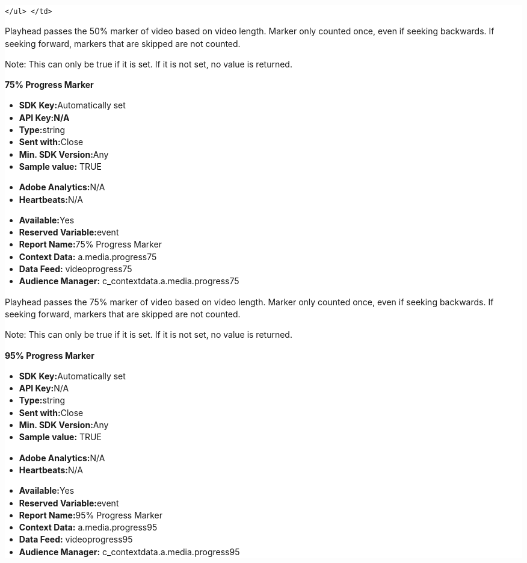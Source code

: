     </ul> </td> 
  </tr> 
  <tr> 
   <td colname="col2" colspan="3"> <p>Playhead passes the 50% marker of video based on video length. Marker only counted once, even if seeking backwards. If seeking forward, markers that are skipped are not counted.</p> <p type="important">Note:  This can only be true if it is set. If it is not set, no value is returned. </p> </td> 
  </tr> 
  <tr> 
   <td colname="col1" morerows="1"> <p><b>75% Progress Marker</b> </p> </td> 
   <td colname="col2"> <p> 
     <ul id="ul_dsw_ktw_41b"> 
      <li><b>SDK Key:</b>Automatically set </li> 
      <li><b>API Key:</b><b>N/A</b></li> 
      <li><b>Type:</b>string</li> 
      <li><b>Sent with:</b>Close</li> 
      <li><b>Min. SDK Version:</b>Any</li> 
      <li><b>Sample value:</b> <span class="codeph"> TRUE </span></li> 
     </ul> </p> </td> 
   <td colname="col7"> <p> 
     <ul id="ul_esw_ktw_41b"> 
      <li><b>Adobe Analytics:</b>N/A</li> 
      <li><b>Heartbeats:</b>N/A</li> 
     </ul> </p> </td> 
   <td colname="col6"> 
    <ul id="ul_fsw_ktw_41b"> 
     <li><b>Available:</b>Yes</li> 
     <li><b>Reserved Variable:</b>event</li> 
     <li><b>Report Name:</b>75% Progress Marker </li> 
     <li><b>Context Data:</b> <span class="codeph"> a.media.progress75 </span></li> 
     <li><b>Data Feed:</b> <span class="codeph"> videoprogress75 </span></li> 
     <li><b>Audience Manager:</b> <span class="codeph"> c_contextdata.a.media.progress75 </span></li> 
    </ul> </td> 
  </tr> 
  <tr> 
   <td colname="col2" colspan="3"> <p>Playhead passes the 75% marker of video based on video length. Marker only counted once, even if seeking backwards. If seeking forward, markers that are skipped are not counted.</p> <p type="important">Note:  This can only be true if it is set. If it is not set, no value is returned. </p> </td> 
  </tr> 
  <tr> 
   <td colname="col1" morerows="1"> <p><b>95% Progress Marker</b> </p> </td> 
   <td colname="col2"> <p> 
     <ul id="ul_gsw_ktw_41b"> 
      <li><b>SDK Key:</b>Automatically set </li> 
      <li><b>API Key:</b>N/A</li> 
      <li><b>Type:</b>string</li> 
      <li><b>Sent with:</b>Close</li> 
      <li><b>Min. SDK Version:</b>Any</li> 
      <li><b>Sample value:</b> <span class="codeph"> TRUE </span></li> 
     </ul> </p> </td> 
   <td colname="col7"> <p> 
     <ul id="ul_hsw_ktw_41b"> 
      <li><b>Adobe Analytics:</b>N/A</li> 
      <li><b>Heartbeats:</b>N/A</li> 
     </ul> </p> </td> 
   <td colname="col6"> 
    <ul id="ul_isw_ktw_41b"> 
     <li><b>Available:</b>Yes</li> 
     <li><b>Reserved Variable:</b>event</li> 
     <li><b>Report Name:</b>95% Progress Marker </li> 
     <li><b>Context Data:</b> <span class="codeph"> a.media.progress95 </span></li> 
     <li><b>Data Feed:</b> <span class="codeph"> videoprogress95 </span></li> 
     <li><b>Audience Manager:</b> <span class="codeph"> c_contextdata.a.media.progress95 </span></li> 